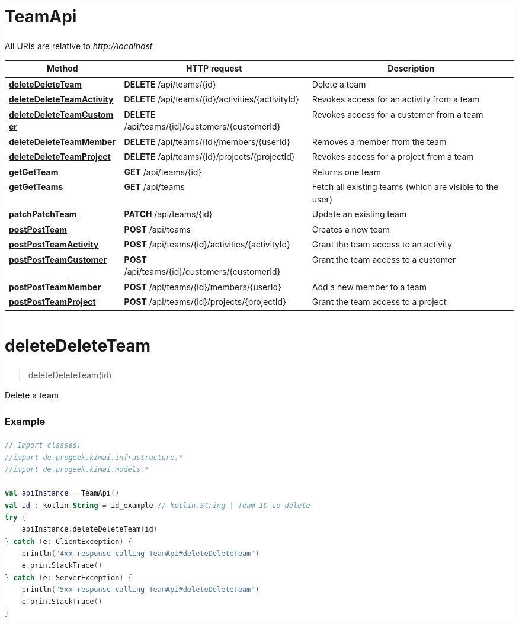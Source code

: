 # TeamApi

All URIs are relative to *http://localhost*

Method | HTTP request | Description
------------- | ------------- | -------------
[**deleteDeleteTeam**](TeamApi.md#deleteDeleteTeam) | **DELETE** /api/teams/{id} | Delete a team
[**deleteDeleteTeamActivity**](TeamApi.md#deleteDeleteTeamActivity) | **DELETE** /api/teams/{id}/activities/{activityId} | Revokes access for an activity from a team
[**deleteDeleteTeamCustomer**](TeamApi.md#deleteDeleteTeamCustomer) | **DELETE** /api/teams/{id}/customers/{customerId} | Revokes access for a customer from a team
[**deleteDeleteTeamMember**](TeamApi.md#deleteDeleteTeamMember) | **DELETE** /api/teams/{id}/members/{userId} | Removes a member from the team
[**deleteDeleteTeamProject**](TeamApi.md#deleteDeleteTeamProject) | **DELETE** /api/teams/{id}/projects/{projectId} | Revokes access for a project from a team
[**getGetTeam**](TeamApi.md#getGetTeam) | **GET** /api/teams/{id} | Returns one team
[**getGetTeams**](TeamApi.md#getGetTeams) | **GET** /api/teams | Fetch all existing teams (which are visible to the user)
[**patchPatchTeam**](TeamApi.md#patchPatchTeam) | **PATCH** /api/teams/{id} | Update an existing team
[**postPostTeam**](TeamApi.md#postPostTeam) | **POST** /api/teams | Creates a new team
[**postPostTeamActivity**](TeamApi.md#postPostTeamActivity) | **POST** /api/teams/{id}/activities/{activityId} | Grant the team access to an activity
[**postPostTeamCustomer**](TeamApi.md#postPostTeamCustomer) | **POST** /api/teams/{id}/customers/{customerId} | Grant the team access to a customer
[**postPostTeamMember**](TeamApi.md#postPostTeamMember) | **POST** /api/teams/{id}/members/{userId} | Add a new member to a team
[**postPostTeamProject**](TeamApi.md#postPostTeamProject) | **POST** /api/teams/{id}/projects/{projectId} | Grant the team access to a project


<a id="deleteDeleteTeam"></a>
# **deleteDeleteTeam**
> deleteDeleteTeam(id)

Delete a team

### Example
```kotlin
// Import classes:
//import de.progeek.kimai.infrastructure.*
//import de.progeek.kimai.models.*

val apiInstance = TeamApi()
val id : kotlin.String = id_example // kotlin.String | Team ID to delete
try {
    apiInstance.deleteDeleteTeam(id)
} catch (e: ClientException) {
    println("4xx response calling TeamApi#deleteDeleteTeam")
    e.printStackTrace()
} catch (e: ServerException) {
    println("5xx response calling TeamApi#deleteDeleteTeam")
    e.printStackTrace()
}
```
